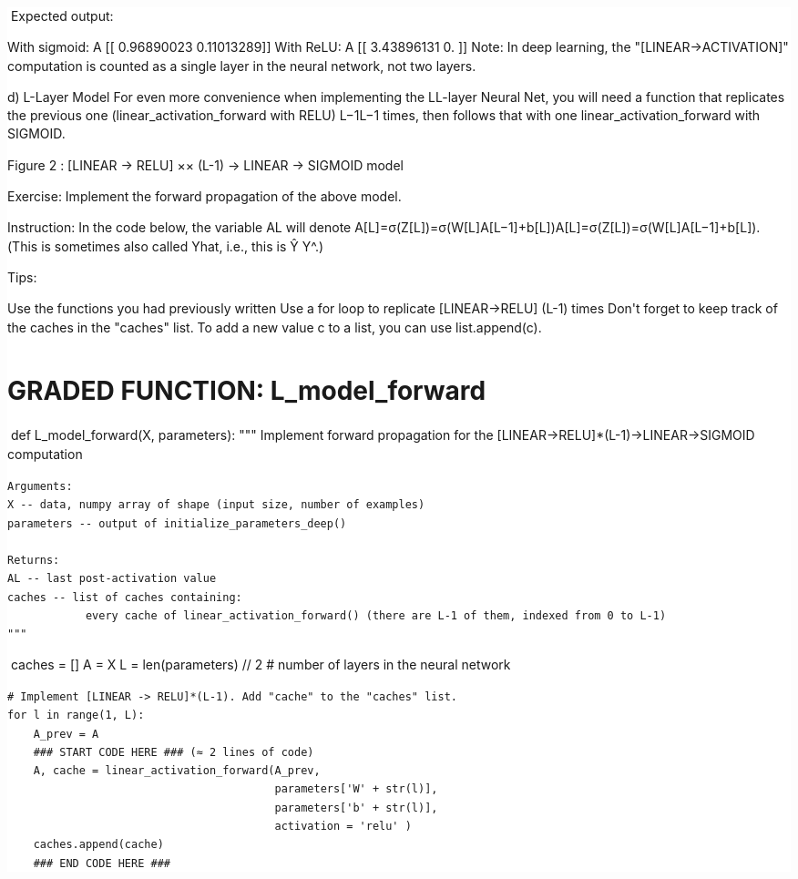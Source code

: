 ​
Expected output:

With sigmoid: A	[[ 0.96890023 0.11013289]]
With ReLU: A	[[ 3.43896131 0. ]]
Note: In deep learning, the "[LINEAR->ACTIVATION]" computation is counted as a single layer in the neural network, not two layers.

d) L-Layer Model
For even more convenience when implementing the LL-layer Neural Net, you will need a function that replicates the previous one (linear_activation_forward with RELU) L−1L−1 times, then follows that with one linear_activation_forward with SIGMOID.



Figure 2 : [LINEAR -> RELU] ×× (L-1) -> LINEAR -> SIGMOID model

Exercise: Implement the forward propagation of the above model.

Instruction: In the code below, the variable AL will denote A[L]=σ(Z[L])=σ(W[L]A[L−1]+b[L])A[L]=σ(Z[L])=σ(W[L]A[L−1]+b[L]). (This is sometimes also called Yhat, i.e., this is Ŷ Y^.)

Tips:

Use the functions you had previously written
Use a for loop to replicate [LINEAR->RELU] (L-1) times
Don't forget to keep track of the caches in the "caches" list. To add a new value c to a list, you can use list.append(c).
# GRADED FUNCTION: L_model_forward
​
def L_model_forward(X, parameters):
    """
    Implement forward propagation for the [LINEAR->RELU]*(L-1)->LINEAR->SIGMOID computation
    
    Arguments:
    X -- data, numpy array of shape (input size, number of examples)
    parameters -- output of initialize_parameters_deep()
    
    Returns:
    AL -- last post-activation value
    caches -- list of caches containing:
                every cache of linear_activation_forward() (there are L-1 of them, indexed from 0 to L-1)
    """
​
    caches = []
    A = X
    L = len(parameters) // 2                  # number of layers in the neural network
    
    # Implement [LINEAR -> RELU]*(L-1). Add "cache" to the "caches" list.
    for l in range(1, L):
        A_prev = A 
        ### START CODE HERE ### (≈ 2 lines of code)
        A, cache = linear_activation_forward(A_prev, 
                                             parameters['W' + str(l)],
                                             parameters['b' + str(l)], 
                                             activation = 'relu' )
        caches.append(cache)
        ### END CODE HERE ###
    